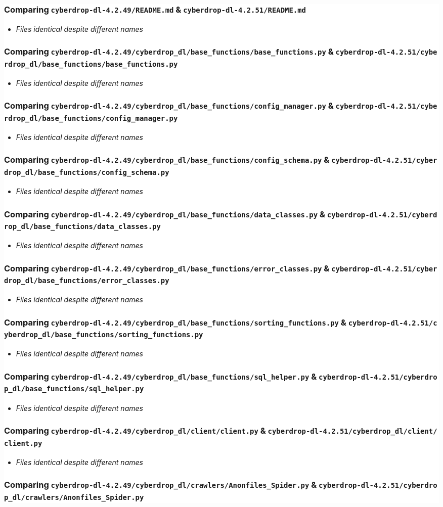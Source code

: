 ### Comparing `cyberdrop-dl-4.2.49/README.md` & `cyberdrop-dl-4.2.51/README.md`

 * *Files identical despite different names*

### Comparing `cyberdrop-dl-4.2.49/cyberdrop_dl/base_functions/base_functions.py` & `cyberdrop-dl-4.2.51/cyberdrop_dl/base_functions/base_functions.py`

 * *Files identical despite different names*

### Comparing `cyberdrop-dl-4.2.49/cyberdrop_dl/base_functions/config_manager.py` & `cyberdrop-dl-4.2.51/cyberdrop_dl/base_functions/config_manager.py`

 * *Files identical despite different names*

### Comparing `cyberdrop-dl-4.2.49/cyberdrop_dl/base_functions/config_schema.py` & `cyberdrop-dl-4.2.51/cyberdrop_dl/base_functions/config_schema.py`

 * *Files identical despite different names*

### Comparing `cyberdrop-dl-4.2.49/cyberdrop_dl/base_functions/data_classes.py` & `cyberdrop-dl-4.2.51/cyberdrop_dl/base_functions/data_classes.py`

 * *Files identical despite different names*

### Comparing `cyberdrop-dl-4.2.49/cyberdrop_dl/base_functions/error_classes.py` & `cyberdrop-dl-4.2.51/cyberdrop_dl/base_functions/error_classes.py`

 * *Files identical despite different names*

### Comparing `cyberdrop-dl-4.2.49/cyberdrop_dl/base_functions/sorting_functions.py` & `cyberdrop-dl-4.2.51/cyberdrop_dl/base_functions/sorting_functions.py`

 * *Files identical despite different names*

### Comparing `cyberdrop-dl-4.2.49/cyberdrop_dl/base_functions/sql_helper.py` & `cyberdrop-dl-4.2.51/cyberdrop_dl/base_functions/sql_helper.py`

 * *Files identical despite different names*

### Comparing `cyberdrop-dl-4.2.49/cyberdrop_dl/client/client.py` & `cyberdrop-dl-4.2.51/cyberdrop_dl/client/client.py`

 * *Files identical despite different names*

### Comparing `cyberdrop-dl-4.2.49/cyberdrop_dl/crawlers/Anonfiles_Spider.py` & `cyberdrop-dl-4.2.51/cyberdrop_dl/crawlers/Anonfiles_Spider.py`
